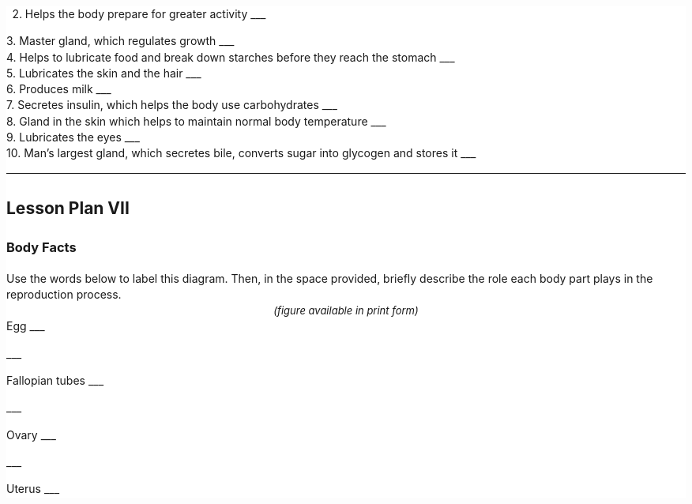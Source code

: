 2. Helps the body prepare for greater activity ___
<dt>
3. Master gland, which regulates growth ___
<dt>
4. Helps to lubricate food and break down starches before they reach the stomach ___
<dt>
5. Lubricates the skin and the hair ___
<dt>
6. Produces milk ___
<dt>
7. Secretes insulin, which helps the body use carbohydrates ___
<dt>
8. Gland in the skin which helps to maintain normal body temperature ___
<dt>
9. Lubricates the eyes ___
<dt>
10. Man’s largest gland, which secretes bile, converts sugar into glycogen and stores it ___
</dt>
</dt>
</dt>
</dt>
</dt>
</dt>
</dt>
</dt>
</dt>
</dt>
</dl>
</blockquote>
<hr/>
<h2>
Lesson Plan VII
</h2>
<h3>
Body Facts
</h3>
Use the words below to label this diagram. Then, in the space provided, briefly describe the role each body part plays in the reproduction process.
<center>
<i>
<font size="-1">
(figure available in print form)
</font>
</i>
</center>
Egg ___
<p>
___
</p>
<p>
Fallopian tubes ___
</p>
<p>
___
</p>
<p>
Ovary ___
</p>
<p>
___
</p>
<p>
Uterus ___